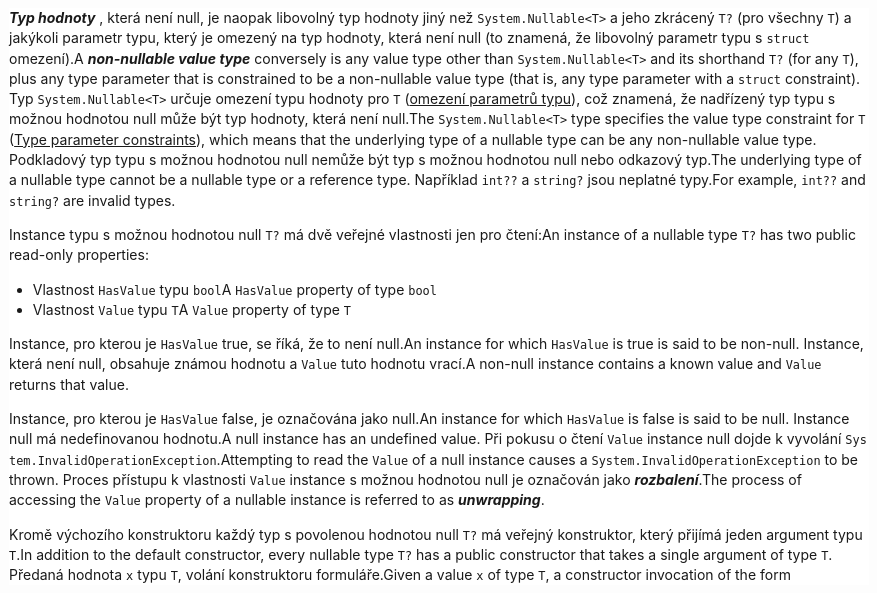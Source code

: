 <span data-ttu-id="df7d3-264">***Typ hodnoty*** , která není null, je naopak libovolný typ hodnoty jiný než `System.Nullable<T>` a jeho zkrácený `T?` (pro všechny `T`) a jakýkoli parametr typu, který je omezený na typ hodnoty, která není null (to znamená, že libovolný parametr typu s `struct` omezení).</span><span class="sxs-lookup"><span data-stu-id="df7d3-264">A ***non-nullable value type*** conversely is any value type other than `System.Nullable<T>` and its shorthand `T?` (for any `T`), plus any type parameter that is constrained to be a non-nullable value type (that is, any type parameter with a `struct` constraint).</span></span> <span data-ttu-id="df7d3-265">Typ `System.Nullable<T>` určuje omezení typu hodnoty pro `T` ([omezení parametrů typu](classes.md#type-parameter-constraints)), což znamená, že nadřízený typ typu s možnou hodnotou null může být typ hodnoty, která není null.</span><span class="sxs-lookup"><span data-stu-id="df7d3-265">The `System.Nullable<T>` type specifies the value type constraint for `T` ([Type parameter constraints](classes.md#type-parameter-constraints)), which means that the underlying type of a nullable type can be any non-nullable value type.</span></span> <span data-ttu-id="df7d3-266">Podkladový typ typu s možnou hodnotou null nemůže být typ s možnou hodnotou null nebo odkazový typ.</span><span class="sxs-lookup"><span data-stu-id="df7d3-266">The underlying type of a nullable type cannot be a nullable type or a reference type.</span></span> <span data-ttu-id="df7d3-267">Například `int??` a `string?` jsou neplatné typy.</span><span class="sxs-lookup"><span data-stu-id="df7d3-267">For example, `int??` and `string?` are invalid types.</span></span>

<span data-ttu-id="df7d3-268">Instance typu s možnou hodnotou null `T?` má dvě veřejné vlastnosti jen pro čtení:</span><span class="sxs-lookup"><span data-stu-id="df7d3-268">An instance of a nullable type `T?` has two public read-only properties:</span></span>

*  <span data-ttu-id="df7d3-269">Vlastnost `HasValue` typu `bool`</span><span class="sxs-lookup"><span data-stu-id="df7d3-269">A `HasValue` property of type `bool`</span></span>
*  <span data-ttu-id="df7d3-270">Vlastnost `Value` typu `T`</span><span class="sxs-lookup"><span data-stu-id="df7d3-270">A `Value` property of type `T`</span></span>

<span data-ttu-id="df7d3-271">Instance, pro kterou je `HasValue` true, se říká, že to není null.</span><span class="sxs-lookup"><span data-stu-id="df7d3-271">An instance for which `HasValue` is true is said to be non-null.</span></span> <span data-ttu-id="df7d3-272">Instance, která není null, obsahuje známou hodnotu a `Value` tuto hodnotu vrací.</span><span class="sxs-lookup"><span data-stu-id="df7d3-272">A non-null instance contains a known value and `Value` returns that value.</span></span>

<span data-ttu-id="df7d3-273">Instance, pro kterou je `HasValue` false, je označována jako null.</span><span class="sxs-lookup"><span data-stu-id="df7d3-273">An instance for which `HasValue` is false is said to be null.</span></span> <span data-ttu-id="df7d3-274">Instance null má nedefinovanou hodnotu.</span><span class="sxs-lookup"><span data-stu-id="df7d3-274">A null instance has an undefined value.</span></span> <span data-ttu-id="df7d3-275">Při pokusu o čtení `Value` instance null dojde k vyvolání `System.InvalidOperationException`.</span><span class="sxs-lookup"><span data-stu-id="df7d3-275">Attempting to read the `Value` of a null instance causes a `System.InvalidOperationException` to be thrown.</span></span> <span data-ttu-id="df7d3-276">Proces přístupu k vlastnosti `Value` instance s možnou hodnotou null je označován jako ***rozbalení***.</span><span class="sxs-lookup"><span data-stu-id="df7d3-276">The process of accessing the `Value` property of a nullable instance is referred to as ***unwrapping***.</span></span>

<span data-ttu-id="df7d3-277">Kromě výchozího konstruktoru každý typ s povolenou hodnotou null `T?` má veřejný konstruktor, který přijímá jeden argument typu `T`.</span><span class="sxs-lookup"><span data-stu-id="df7d3-277">In addition to the default constructor, every nullable type `T?` has a public constructor that takes a single argument of type `T`.</span></span> <span data-ttu-id="df7d3-278">Předaná hodnota `x` typu `T`, volání konstruktoru formuláře.</span><span class="sxs-lookup"><span data-stu-id="df7d3-278">Given a value `x` of type `T`, a constructor invocation of the form</span></span>

